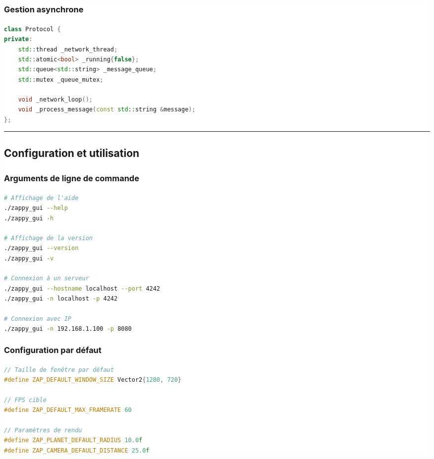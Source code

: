### Gestion asynchrone

```cpp
class Protocol {
private:
    std::thread _network_thread;
    std::atomic<bool> _running{false};
    std::queue<std::string> _message_queue;
    std::mutex _queue_mutex;
    
    void _network_loop();
    void _process_message(const std::string &message);
};
```

---

## Configuration et utilisation

### Arguments de ligne de commande

```bash
# Affichage de l'aide
./zappy_gui --help
./zappy_gui -h

# Affichage de la version
./zappy_gui --version
./zappy_gui -v

# Connexion à un serveur
./zappy_gui --hostname localhost --port 4242
./zappy_gui -n localhost -p 4242

# Connexion avec IP
./zappy_gui -n 192.168.1.100 -p 8080
```

### Configuration par défaut

```cpp
// Taille de fenêtre par défaut
#define ZAP_DEFAULT_WINDOW_SIZE Vector2{1280, 720}

// FPS cible
#define ZAP_DEFAULT_MAX_FRAMERATE 60

// Paramètres de rendu
#define ZAP_PLANET_DEFAULT_RADIUS 10.0f
#define ZAP_CAMERA_DEFAULT_DISTANCE 25.0f
```
